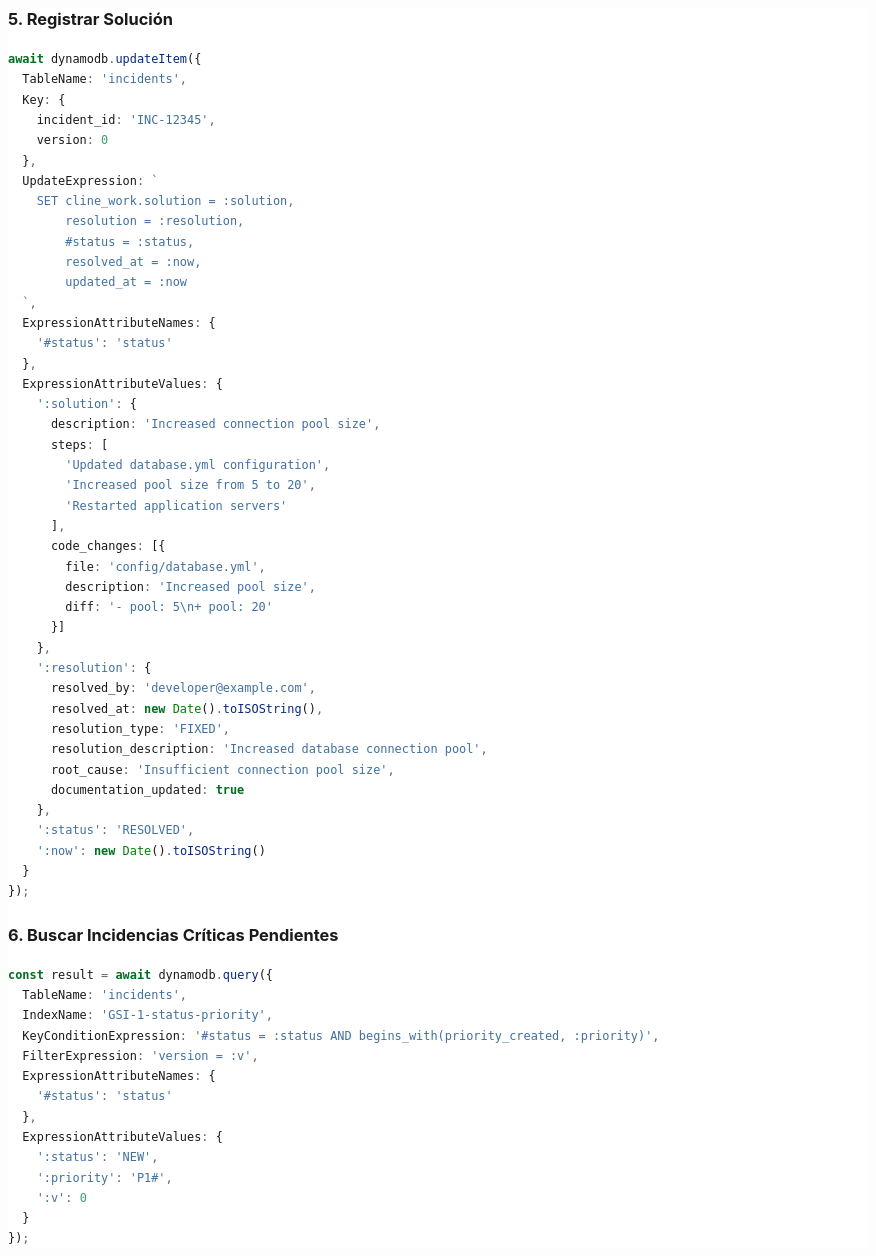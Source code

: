 ### 5. Registrar Solución

```typescript
await dynamodb.updateItem({
  TableName: 'incidents',
  Key: {
    incident_id: 'INC-12345',
    version: 0
  },
  UpdateExpression: `
    SET cline_work.solution = :solution,
        resolution = :resolution,
        #status = :status,
        resolved_at = :now,
        updated_at = :now
  `,
  ExpressionAttributeNames: {
    '#status': 'status'
  },
  ExpressionAttributeValues: {
    ':solution': {
      description: 'Increased connection pool size',
      steps: [
        'Updated database.yml configuration',
        'Increased pool size from 5 to 20',
        'Restarted application servers'
      ],
      code_changes: [{
        file: 'config/database.yml',
        description: 'Increased pool size',
        diff: '- pool: 5\n+ pool: 20'
      }]
    },
    ':resolution': {
      resolved_by: 'developer@example.com',
      resolved_at: new Date().toISOString(),
      resolution_type: 'FIXED',
      resolution_description: 'Increased database connection pool',
      root_cause: 'Insufficient connection pool size',
      documentation_updated: true
    },
    ':status': 'RESOLVED',
    ':now': new Date().toISOString()
  }
});
```

### 6. Buscar Incidencias Críticas Pendientes

```typescript
const result = await dynamodb.query({
  TableName: 'incidents',
  IndexName: 'GSI-1-status-priority',
  KeyConditionExpression: '#status = :status AND begins_with(priority_created, :priority)',
  FilterExpression: 'version = :v',
  ExpressionAttributeNames: {
    '#status': 'status'
  },
  ExpressionAttributeValues: {
    ':status': 'NEW',
    ':priority': 'P1#',
    ':v': 0
  }
});
```